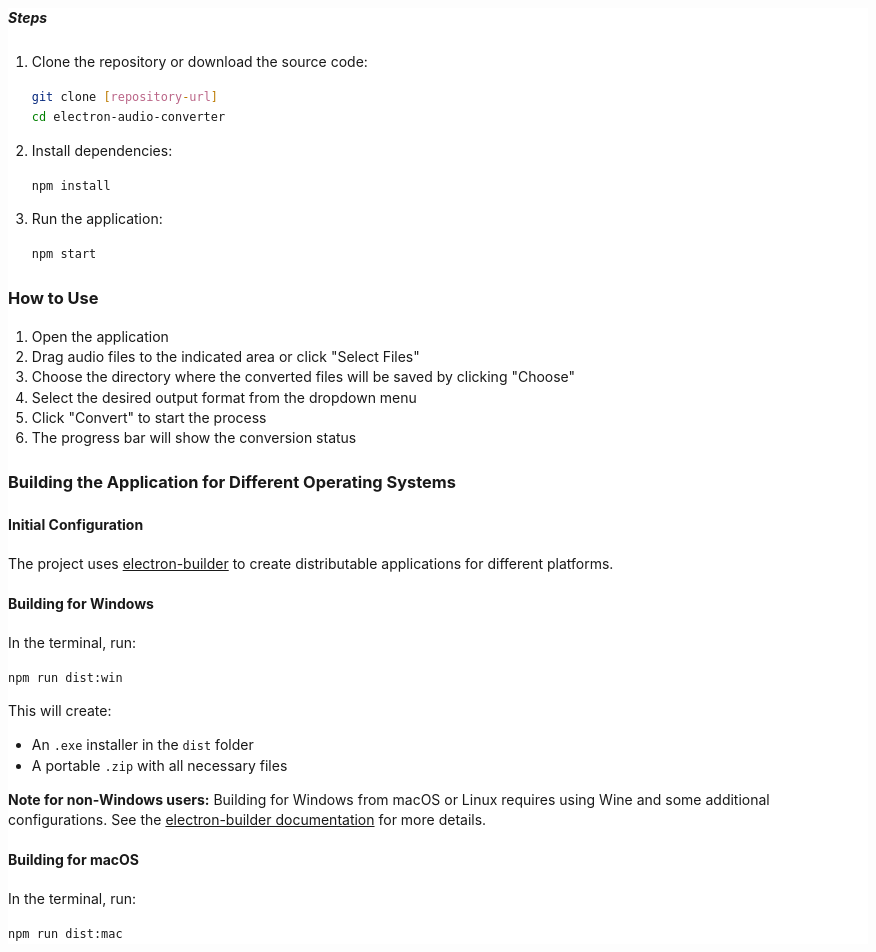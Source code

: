 ##### Steps

1. Clone the repository or download the source code:
   ```bash
   git clone [repository-url]
   cd electron-audio-converter
   ```

2. Install dependencies:
   ```bash
   npm install
   ```

3. Run the application:
   ```bash
   npm start
   ```

### How to Use

1. Open the application
2. Drag audio files to the indicated area or click "Select Files"
3. Choose the directory where the converted files will be saved by clicking "Choose"
4. Select the desired output format from the dropdown menu
5. Click "Convert" to start the process
6. The progress bar will show the conversion status

### Building the Application for Different Operating Systems

#### Initial Configuration

The project uses [electron-builder](https://www.electron.build/) to create distributable applications for different platforms.

#### Building for Windows

In the terminal, run:

```bash
npm run dist:win
```

This will create:
- An `.exe` installer in the `dist` folder
- A portable `.zip` with all necessary files

**Note for non-Windows users:** Building for Windows from macOS or Linux requires using Wine and some additional configurations. See the [electron-builder documentation](https://www.electron.build/multi-platform-build) for more details.

#### Building for macOS

In the terminal, run:

```bash
npm run dist:mac
```
